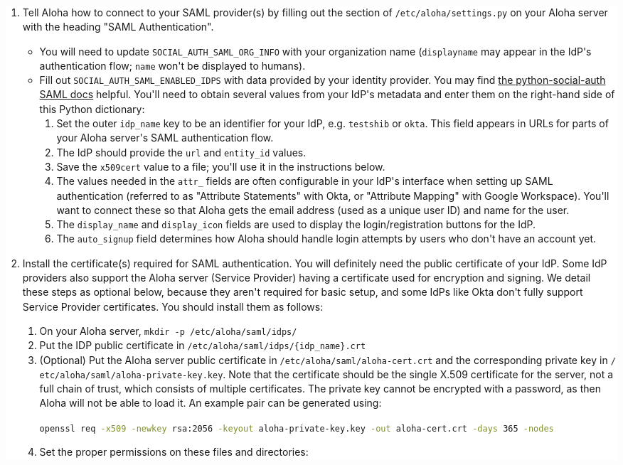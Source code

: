 1. Tell Aloha how to connect to your SAML provider(s) by filling
   out the section of `/etc/aloha/settings.py` on your Aloha server
   with the heading "SAML Authentication".

   - You will need to update `SOCIAL_AUTH_SAML_ORG_INFO` with your
     organization name (`displayname` may appear in the IdP's
     authentication flow; `name` won't be displayed to humans).
   - Fill out `SOCIAL_AUTH_SAML_ENABLED_IDPS` with data provided by
     your identity provider. You may find [the python-social-auth
     SAML
     docs](https://python-social-auth.readthedocs.io/en/latest/backends/saml.html)
     helpful. You'll need to obtain several values from your IdP's
     metadata and enter them on the right-hand side of this
     Python dictionary:
     1. Set the outer `idp_name` key to be an identifier for your IdP,
        e.g. `testshib` or `okta`. This field appears in URLs for
        parts of your Aloha server's SAML authentication flow.
     2. The IdP should provide the `url` and `entity_id` values.
     3. Save the `x509cert` value to a file; you'll use it in the
        instructions below.
     4. The values needed in the `attr_` fields are often configurable
        in your IdP's interface when setting up SAML authentication
        (referred to as "Attribute Statements" with Okta, or
        "Attribute Mapping" with Google Workspace). You'll want to connect
        these so that Aloha gets the email address (used as a unique
        user ID) and name for the user.
     5. The `display_name` and `display_icon` fields are used to
        display the login/registration buttons for the IdP.
     6. The `auto_signup` field determines how Aloha should handle
        login attempts by users who don't have an account yet.

1. Install the certificate(s) required for SAML authentication. You
   will definitely need the public certificate of your IdP. Some IdP
   providers also support the Aloha server (Service Provider) having
   a certificate used for encryption and signing. We detail these
   steps as optional below, because they aren't required for basic
   setup, and some IdPs like Okta don't fully support Service
   Provider certificates. You should install them as follows:

   1. On your Aloha server, `mkdir -p /etc/aloha/saml/idps/`
   2. Put the IDP public certificate in `/etc/aloha/saml/idps/{idp_name}.crt`
   3. (Optional) Put the Aloha server public certificate in `/etc/aloha/saml/aloha-cert.crt`
      and the corresponding private key in `/etc/aloha/saml/aloha-private-key.key`. Note that
      the certificate should be the single X.509 certificate for the server, not a full chain of
      trust, which consists of multiple certificates. The private key cannot be encrypted
      with a password, as then Aloha will not be able to load it. An example pair can be
      generated using:
      ```bash
      openssl req -x509 -newkey rsa:2056 -keyout aloha-private-key.key -out aloha-cert.crt -days 365 -nodes
      ```
   4. Set the proper permissions on these files and directories:
